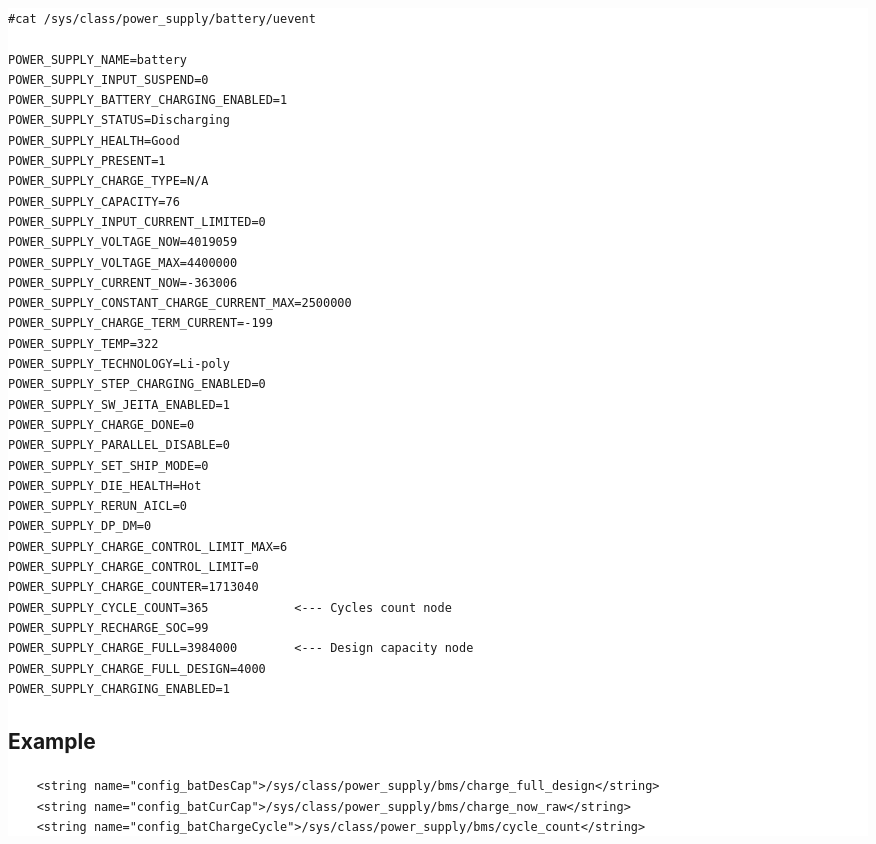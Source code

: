 	#cat /sys/class/power_supply/battery/uevent

    POWER_SUPPLY_NAME=battery
    POWER_SUPPLY_INPUT_SUSPEND=0
    POWER_SUPPLY_BATTERY_CHARGING_ENABLED=1
    POWER_SUPPLY_STATUS=Discharging
    POWER_SUPPLY_HEALTH=Good
    POWER_SUPPLY_PRESENT=1
    POWER_SUPPLY_CHARGE_TYPE=N/A
    POWER_SUPPLY_CAPACITY=76
    POWER_SUPPLY_INPUT_CURRENT_LIMITED=0
    POWER_SUPPLY_VOLTAGE_NOW=4019059
    POWER_SUPPLY_VOLTAGE_MAX=4400000
    POWER_SUPPLY_CURRENT_NOW=-363006
    POWER_SUPPLY_CONSTANT_CHARGE_CURRENT_MAX=2500000
    POWER_SUPPLY_CHARGE_TERM_CURRENT=-199
    POWER_SUPPLY_TEMP=322
    POWER_SUPPLY_TECHNOLOGY=Li-poly
    POWER_SUPPLY_STEP_CHARGING_ENABLED=0
    POWER_SUPPLY_SW_JEITA_ENABLED=1
    POWER_SUPPLY_CHARGE_DONE=0
    POWER_SUPPLY_PARALLEL_DISABLE=0
    POWER_SUPPLY_SET_SHIP_MODE=0
    POWER_SUPPLY_DIE_HEALTH=Hot
    POWER_SUPPLY_RERUN_AICL=0
    POWER_SUPPLY_DP_DM=0
    POWER_SUPPLY_CHARGE_CONTROL_LIMIT_MAX=6
    POWER_SUPPLY_CHARGE_CONTROL_LIMIT=0
    POWER_SUPPLY_CHARGE_COUNTER=1713040
    POWER_SUPPLY_CYCLE_COUNT=365			<--- Cycles count node
    POWER_SUPPLY_RECHARGE_SOC=99
    POWER_SUPPLY_CHARGE_FULL=3984000		<--- Design capacity node
    POWER_SUPPLY_CHARGE_FULL_DESIGN=4000
    POWER_SUPPLY_CHARGING_ENABLED=1

Example
-------


        <string name="config_batDesCap">/sys/class/power_supply/bms/charge_full_design</string>
        <string name="config_batCurCap">/sys/class/power_supply/bms/charge_now_raw</string>
        <string name="config_batChargeCycle">/sys/class/power_supply/bms/cycle_count</string>
